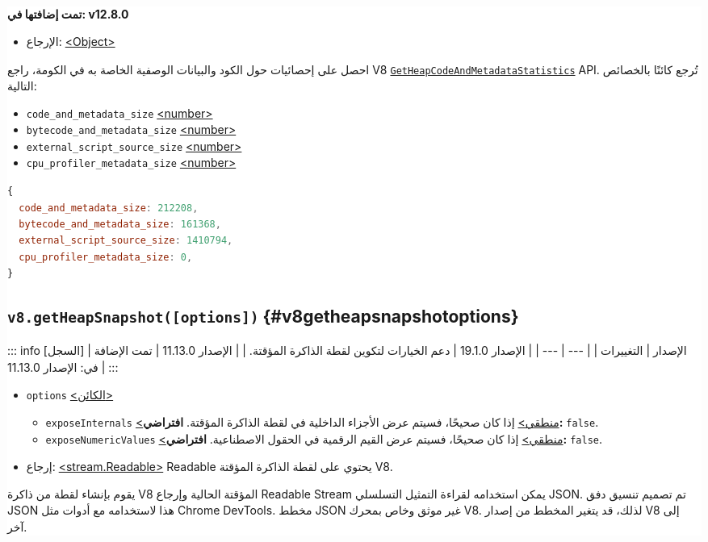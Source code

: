 **تمت إضافتها في: v12.8.0**

- الإرجاع: [\<Object\>](https://developer.mozilla.org/en-US/docs/Web/JavaScript/Reference/Global_Objects/Object)

احصل على إحصائيات حول الكود والبيانات الوصفية الخاصة به في الكومة، راجع V8 [`GetHeapCodeAndMetadataStatistics`](https://v8docs.nodesource.com/node-13.2/d5/dda/classv8_1_1_isolate#a6079122af17612ef54ef3348ce170866) API. تُرجع كائنًا بالخصائص التالية:

- `code_and_metadata_size` [\<number\>](https://developer.mozilla.org/en-US/docs/Web/JavaScript/Data_structures#Number_type)
- `bytecode_and_metadata_size` [\<number\>](https://developer.mozilla.org/en-US/docs/Web/JavaScript/Data_structures#Number_type)
- `external_script_source_size` [\<number\>](https://developer.mozilla.org/en-US/docs/Web/JavaScript/Data_structures#Number_type)
- `cpu_profiler_metadata_size` [\<number\>](https://developer.mozilla.org/en-US/docs/Web/JavaScript/Data_structures#Number_type)

```js [ESM]
{
  code_and_metadata_size: 212208,
  bytecode_and_metadata_size: 161368,
  external_script_source_size: 1410794,
  cpu_profiler_metadata_size: 0,
}
```

## `v8.getHeapSnapshot([options])` {#v8getheapsnapshotoptions}

::: info [السجل]
| الإصدار | التغييرات |
| --- | --- |
| الإصدار 19.1.0 | دعم الخيارات لتكوين لقطة الذاكرة المؤقتة. |
| الإصدار 11.13.0 | تمت الإضافة في: الإصدار 11.13.0 |
:::

-  `options` [\<الكائن\>](https://developer.mozilla.org/en-US/docs/Web/JavaScript/Reference/Global_Objects/Object)
    - `exposeInternals` [\<منطقي\>](https://developer.mozilla.org/en-US/docs/Web/JavaScript/Data_structures#Boolean_type) إذا كان صحيحًا، فسيتم عرض الأجزاء الداخلية في لقطة الذاكرة المؤقتة. **افتراضي:** `false`.
    - `exposeNumericValues` [\<منطقي\>](https://developer.mozilla.org/en-US/docs/Web/JavaScript/Data_structures#Boolean_type) إذا كان صحيحًا، فسيتم عرض القيم الرقمية في الحقول الاصطناعية. **افتراضي:** `false`.


-  إرجاع: [\<stream.Readable\>](/ar/nodejs/api/stream#class-streamreadable) Readable يحتوي على لقطة الذاكرة المؤقتة V8.

يقوم بإنشاء لقطة من ذاكرة V8 المؤقتة الحالية وإرجاع Readable Stream يمكن استخدامه لقراءة التمثيل التسلسلي JSON. تم تصميم تنسيق دفق JSON هذا لاستخدامه مع أدوات مثل Chrome DevTools. مخطط JSON غير موثق وخاص بمحرك V8. لذلك، قد يتغير المخطط من إصدار V8 إلى آخر.
